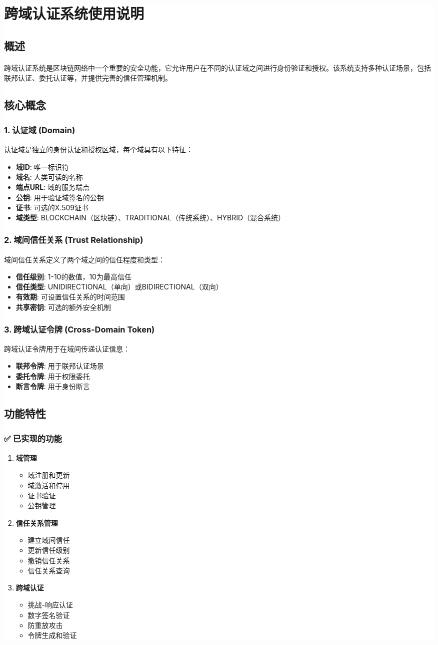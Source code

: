 # 跨域认证系统使用说明

## 概述

跨域认证系统是区块链网络中一个重要的安全功能，它允许用户在不同的认证域之间进行身份验证和授权。该系统支持多种认证场景，包括联邦认证、委托认证等，并提供完善的信任管理机制。

## 核心概念

### 1. 认证域 (Domain)

认证域是独立的身份认证和授权区域，每个域具有以下特征：
- **域ID**: 唯一标识符
- **域名**: 人类可读的名称
- **端点URL**: 域的服务端点
- **公钥**: 用于验证域签名的公钥
- **证书**: 可选的X.509证书
- **域类型**: BLOCKCHAIN（区块链）、TRADITIONAL（传统系统）、HYBRID（混合系统）

### 2. 域间信任关系 (Trust Relationship)

域间信任关系定义了两个域之间的信任程度和类型：
- **信任级别**: 1-10的数值，10为最高信任
- **信任类型**: UNIDIRECTIONAL（单向）或BIDIRECTIONAL（双向）
- **有效期**: 可设置信任关系的时间范围
- **共享密钥**: 可选的额外安全机制

### 3. 跨域认证令牌 (Cross-Domain Token)

跨域认证令牌用于在域间传递认证信息：
- **联邦令牌**: 用于联邦认证场景
- **委托令牌**: 用于权限委托
- **断言令牌**: 用于身份断言

## 功能特性

### ✅ 已实现的功能

1. **域管理**
   - 域注册和更新
   - 域激活和停用
   - 证书验证
   - 公钥管理

2. **信任关系管理**
   - 建立域间信任
   - 更新信任级别
   - 撤销信任关系
   - 信任关系查询

3. **跨域认证**
   - 挑战-响应认证
   - 数字签名验证
   - 防重放攻击
   - 令牌生成和验证
